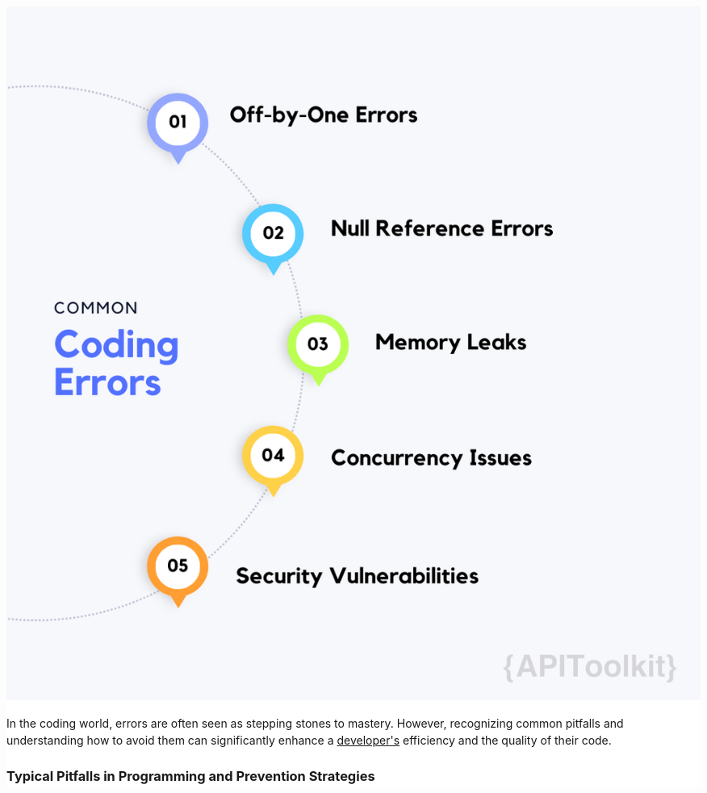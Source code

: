 ![Common -coding-errors](common-coding-errors.png)

In the coding world, errors are often seen as stepping stones to mastery. However, recognizing common pitfalls and understanding how to avoid them can significantly enhance a [developer's](https://apitoolkit.io/blog/the-key-metrics/) efficiency and the quality of their code.

### Typical Pitfalls in Programming and Prevention Strategies
